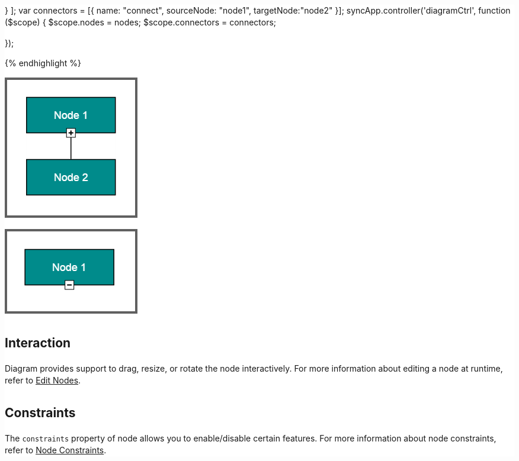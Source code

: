 }
];
var connectors = 
[{
    name: "connect", sourceNode: "node1", targetNode:"node2"
}];
    syncApp.controller('diagramCtrl', function ($scope) {
    $scope.nodes = nodes;
    $scope.connectors = connectors;

});

{% endhighlight %}

![](/angular-1/Diagram/Node_images/Node_img9.png)

![](/angular-1/Diagram/Node_images/Node_img10.png)

## Interaction

Diagram provides support to drag, resize, or rotate the node interactively. For more information about editing a node at runtime, refer to [Edit Nodes](/angular-1/Diagram/Interaction "Interaction").

## Constraints

The `constraints` property of node allows you to enable/disable certain features. For more information about node constraints, refer to [Node Constraints](/angular-1/Diagram/Constraints#nodeconstraints "Node Constraints").
